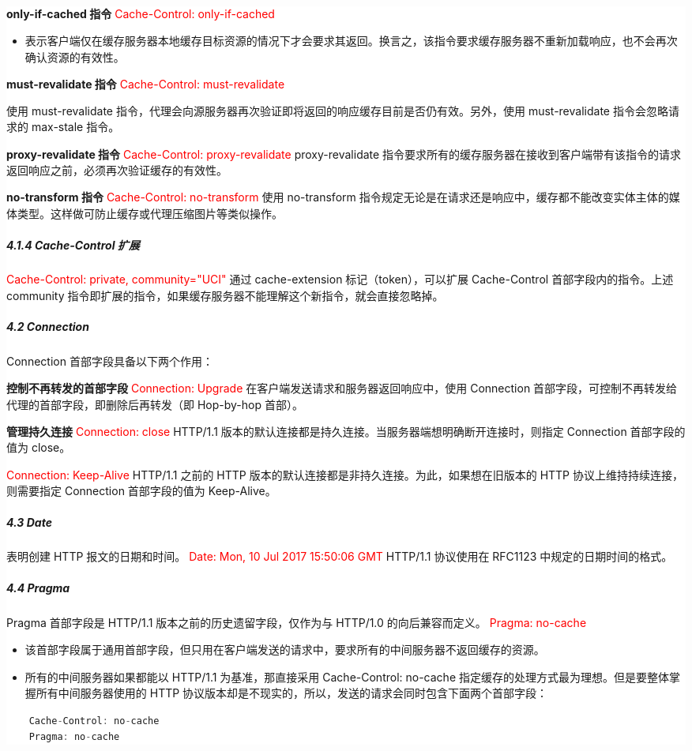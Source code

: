 **only-if-cached 指令**
<font color=red>Cache-Control: only-if-cached</font>

- 表示客户端仅在缓存服务器本地缓存目标资源的情况下才会要求其返回。换言之，该指令要求缓存服务器不重新加载响应，也不会再次确认资源的有效性。

**must-revalidate 指令**
<font color=red>Cache-Control: must-revalidate</font>

使用 must-revalidate 指令，代理会向源服务器再次验证即将返回的响应缓存目前是否仍有效。另外，使用 must-revalidate 指令会忽略请求的 max-stale 指令。

**proxy-revalidate 指令**
<font color=red>Cache-Control: proxy-revalidate</font>
proxy-revalidate 指令要求所有的缓存服务器在接收到客户端带有该指令的请求返回响应之前，必须再次验证缓存的有效性。

**no-transform 指令**
<font color=red>Cache-Control: no-transform</font>
使用 no-transform 指令规定无论是在请求还是响应中，缓存都不能改变实体主体的媒体类型。这样做可防止缓存或代理压缩图片等类似操作。

##### 4.1.4 Cache-Control 扩展

<font color=red>Cache-Control: private, community="UCI"</font>
通过 cache-extension 标记（token），可以扩展 Cache-Control 首部字段内的指令。上述 community 指令即扩展的指令，如果缓存服务器不能理解这个新指令，就会直接忽略掉。

##### 4.2 Connection

Connection 首部字段具备以下两个作用：

**控制不再转发的首部字段**
<font color=red>Connection: Upgrade</font>
在客户端发送请求和服务器返回响应中，使用 Connection 首部字段，可控制不再转发给代理的首部字段，即删除后再转发（即 Hop-by-hop 首部）。

**管理持久连接**
<font color=red>Connection: close</font>
HTTP/1.1 版本的默认连接都是持久连接。当服务器端想明确断开连接时，则指定 Connection 首部字段的值为 close。

<font color=red>Connection: Keep-Alive</font>
HTTP/1.1 之前的 HTTP 版本的默认连接都是非持久连接。为此，如果想在旧版本的 HTTP 协议上维持持续连接，则需要指定 Connection 首部字段的值为 Keep-Alive。

##### 4.3 Date

表明创建 HTTP 报文的日期和时间。
<font color=red>Date: Mon, 10 Jul 2017 15:50:06 GMT</font>
HTTP/1.1 协议使用在 RFC1123 中规定的日期时间的格式。

##### 4.4 Pragma

Pragma 首部字段是 HTTP/1.1 版本之前的历史遗留字段，仅作为与 HTTP/1.0 的向后兼容而定义。
<font color=red>Pragma: no-cache</font>

- 该首部字段属于通用首部字段，但只用在客户端发送的请求中，要求所有的中间服务器不返回缓存的资源。

- 所有的中间服务器如果都能以 HTTP/1.1 为基准，那直接采用 Cache-Control: no-cache 指定缓存的处理方式最为理想。但是要整体掌握所有中间服务器使用的 HTTP 协议版本却是不现实的，所以，发送的请求会同时包含下面两个首部字段：

```javaScript
    Cache-Control: no-cache
    Pragma: no-cache
```
